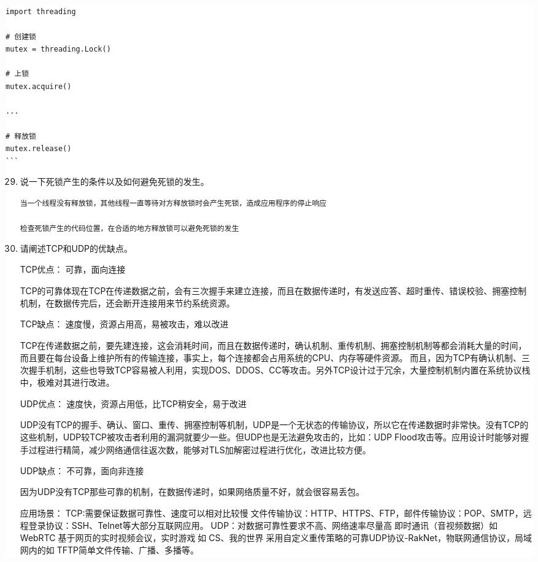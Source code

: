     import threading
    
    # 创建锁
    mutex = threading.Lock()
    
    # 上锁
    mutex.acquire()
    
    ...
    
    # 释放锁
    mutex.release()
    ```




29. 说一下死锁产生的条件以及如何避免死锁的发生。

    ```Python
    当一个线程没有释放锁，其他线程一直等待对方释放锁时会产生死锁，造成应用程序的停止响应
    
    检查死锁产生的代码位置，在合适的地方释放锁可以避免死锁的发生
    ```




30. 请阐述TCP和UDP的优缺点。

    TCP优点： 可靠，面向连接
    
    TCP的可靠体现在TCP在传递数据之前，会有三次握手来建立连接，而且在数据传递时，有发送应答、超时重传、错误校验、拥塞控制机制，在数据传完后，还会断开连接用来节约系统资源。 
    
    TCP缺点： 速度慢，资源占用高，易被攻击，难以改进
    
    TCP在传递数据之前，要先建连接，这会消耗时间，而且在数据传递时，确认机制、重传机制、拥塞控制机制等都会消耗大量的时间，而且要在每台设备上维护所有的传输连接，事实上，每个连接都会占用系统的CPU、内存等硬件资源。 而且，因为TCP有确认机制、三次握手机制，这些也导致TCP容易被人利用，实现DOS、DDOS、CC等攻击。另外TCP设计过于冗余，大量控制机制内置在系统协议栈中，极难对其进行改进。
    
    UDP优点： 速度快，资源占用低，比TCP稍安全，易于改进
    
    UDP没有TCP的握手、确认、窗口、重传、拥塞控制等机制，UDP是一个无状态的传输协议，所以它在传递数据时非常快。没有TCP的这些机制，UDP较TCP被攻击者利用的漏洞就要少一些。但UDP也是无法避免攻击的，比如：UDP Flood攻击等。应用设计时能够对握手过程进行精简，减少网络通信往返次数，能够对TLS加解密过程进行优化，改进比较方便。
    
    UDP缺点： 不可靠，面向非连接
    
    因为UDP没有TCP那些可靠的机制，在数据传递时，如果网络质量不好，就会很容易丢包。 
    
    
    
    应用场景：
    TCP:需要保证数据可靠性、速度可以相对比较慢
        文件传输协议：HTTP、HTTPS、FTP，邮件传输协议：POP、SMTP，远程登录协议：SSH、Telnet等大部分互联网应用。
    UDP：对数据可靠性要求不高、网络速率尽量高
    	即时通讯（音视频数据）如 WebRTC 基于网页的实时视频会议，实时游戏 如 CS、我的世界 采用自定义重传策略的可靠UDP协议-RakNet，物联网通信协议，局域网内的如 TFTP简单文件传输、广播、多播等。
    
    